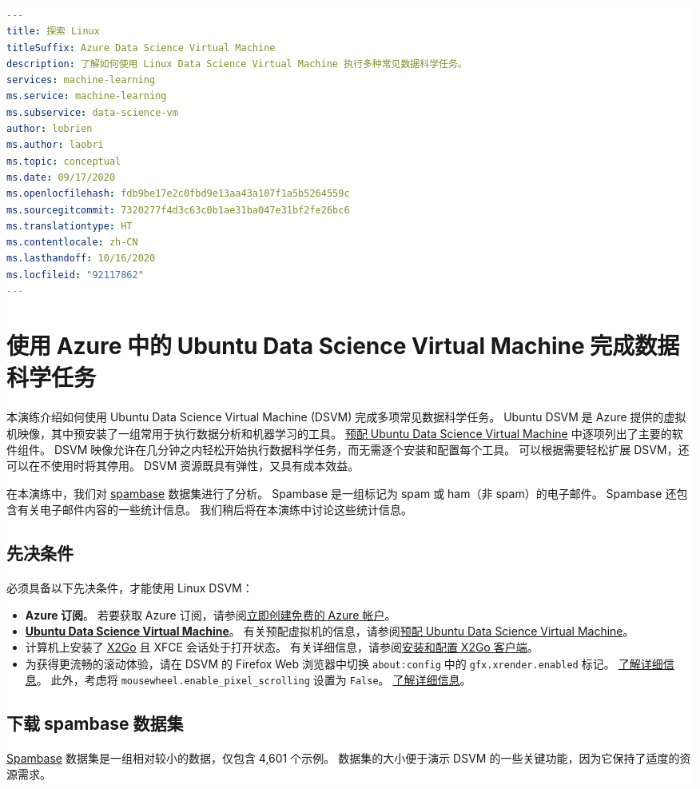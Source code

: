 ```yaml
---
title: 探索 Linux
titleSuffix: Azure Data Science Virtual Machine
description: 了解如何使用 Linux Data Science Virtual Machine 执行多种常见数据科学任务。
services: machine-learning
ms.service: machine-learning
ms.subservice: data-science-vm
author: lobrien
ms.author: laobri
ms.topic: conceptual
ms.date: 09/17/2020
ms.openlocfilehash: fdb9be17e2c0fbd9e13aa43a107f1a5b5264559c
ms.sourcegitcommit: 7320277f4d3c63c0b1ae31ba047e31bf2fe26bc6
ms.translationtype: HT
ms.contentlocale: zh-CN
ms.lasthandoff: 10/16/2020
ms.locfileid: "92117862"
---
```

# <a name="data-science-with-an-ubuntu-data-science-virtual-machine-in-azure"></a>使用 Azure 中的 Ubuntu Data Science Virtual Machine 完成数据科学任务

本演练介绍如何使用 Ubuntu Data Science Virtual Machine (DSVM) 完成多项常见数据科学任务。 Ubuntu DSVM 是 Azure 提供的虚拟机映像，其中预安装了一组常用于执行数据分析和机器学习的工具。 [预配 Ubuntu Data Science Virtual Machine](./dsvm-ubuntu-intro.md) 中逐项列出了主要的软件组件。 DSVM 映像允许在几分钟之内轻松开始执行数据科学任务，而无需逐个安装和配置每个工具。 可以根据需要轻松扩展 DSVM，还可以在不使用时将其停用。 DSVM 资源既具有弹性，又具有成本效益。

在本演练中，我们对 [spambase](https://archive.ics.uci.edu/ml/datasets/spambase) 数据集进行了分析。 Spambase 是一组标记为 spam 或 ham（非 spam）的电子邮件。 Spambase 还包含有关电子邮件内容的一些统计信息。 我们稍后将在本演练中讨论这些统计信息。

## <a name="prerequisites"></a>先决条件

必须具备以下先决条件，才能使用 Linux DSVM：

* **Azure 订阅**。 若要获取 Azure 订阅，请参阅[立即创建免费的 Azure 帐户](https://www.azure.cn/pricing/1rmb-trial)。
* [**Ubuntu Data Science Virtual Machine**](https://azuremarketplace.microsoft.com/marketplace/apps/microsoft-dsvm.ubuntu-1804)。 有关预配虚拟机的信息，请参阅[预配 Ubuntu Data Science Virtual Machine](linux-dsvm-intro.md)。
* 计算机上安装了 [X2Go](https://wiki.x2go.org/doku.php) 且 XFCE 会话处于打开状态。 有关详细信息，请参阅[安装和配置 X2Go 客户端](linux-dsvm-intro.md#x2go)。
* 为获得更流畅的滚动体验，请在 DSVM 的 Firefox Web 浏览器中切换 `about:config` 中的 `gfx.xrender.enabled` 标记。 [了解详细信息](https://www.reddit.com/r/firefox/comments/4nfmvp/ff_47_unbearable_slow_over_remote_x11/)。 此外，考虑将 `mousewheel.enable_pixel_scrolling` 设置为 `False`。 [了解详细信息](https://support.mozilla.org/questions/981140)。

## <a name="download-the-spambase-dataset"></a>下载 spambase 数据集

[Spambase](https://archive.ics.uci.edu/ml/datasets/spambase) 数据集是一组相对较小的数据，仅包含 4,601 个示例。 数据集的大小便于演示 DSVM 的一些关键功能，因为它保持了适度的资源需求。
